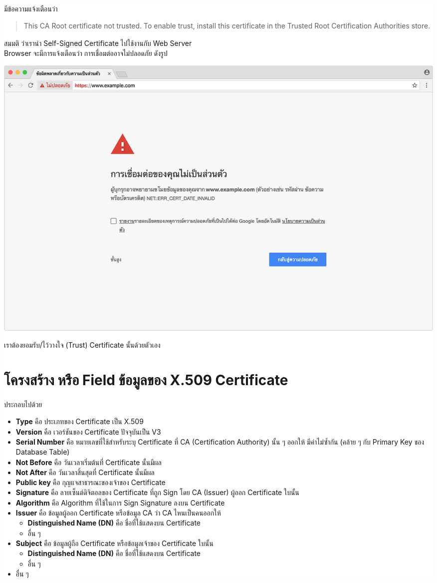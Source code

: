 มีข้อความแจ้งเตือนว่า  

> This CA Root certificate not trusted. To enable trust, install this certificate in the Trusted Root Certification Authorities store.

สมมติ ว่าเรานำ Self-Signed Certificate ไปใช้งานกับ Web Server   
Browser จะมีการแจ้งเตือนว่า การเชื่อมต่ออาจไม่ปลอดภัย ดังรูป  

![](./self-signed_certificate.png)

เราต้องยอมรับ/ไว้วางใจ (Trust) Certificate นั้นด้วยตัวเอง 

# โครงสร้าง หรือ Field ข้อมูลของ X.509 Certificate

ประกอบไปด้วย 

- **Type** คือ ประเภทของ Certificate เป็น X.509
- **Version** คือ เวอร์ชันของ Certificate ปัจจุบันเป็น V3  
- **Serial Number** คือ หมายเลขที่ใช้สำหรับระบุ Certificate ที่ CA (Certification Authority) นั้น ๆ ออกให้ มีค่าไม่ซ้ำกัน (คล้าย ๆ กับ Primary Key ของ Database Table)
- **Not Before** คือ วันเวลาเริ่มต้นที่ Certificate นั้นมีผล
- **Not After** คือ วันเวลาสิ้นสุดที่ Certificate นั้นมีผล
- **Public key** คือ กุญแจสาธารณะของเจ้าของ Certificate
- **Signature** คือ ลายเซ็นต์ดิจิตอลของ Certificate ที่ถูก Sign โดย CA (Issuer) ผู้ออก Certificate ใบนั้น
- **Algorithm** คือ Algorithm ที่ใช้ในการ Sign Signature ลงบน Certificate 
- **Issuer** คือ ข้อมูลผู้ออก Certificate หรือข้อมูล CA ว่า CA ไหนเป็นคนออกให้
   - **Distinguished Name (DN)** คือ ชื่อที่ใช้แสดงบน Certificate
   - อื่น ๆ
- **Subject** คือ ข้อมูลผู้ถือ Certificate หรือข้อมูลเจ้าของ Certificate ใบนั้น   
   - **Distinguished Name (DN)** คือ ชื่อที่ใช้แสดงบน Certificate
   - อื่น ๆ
- อื่น ๆ   
